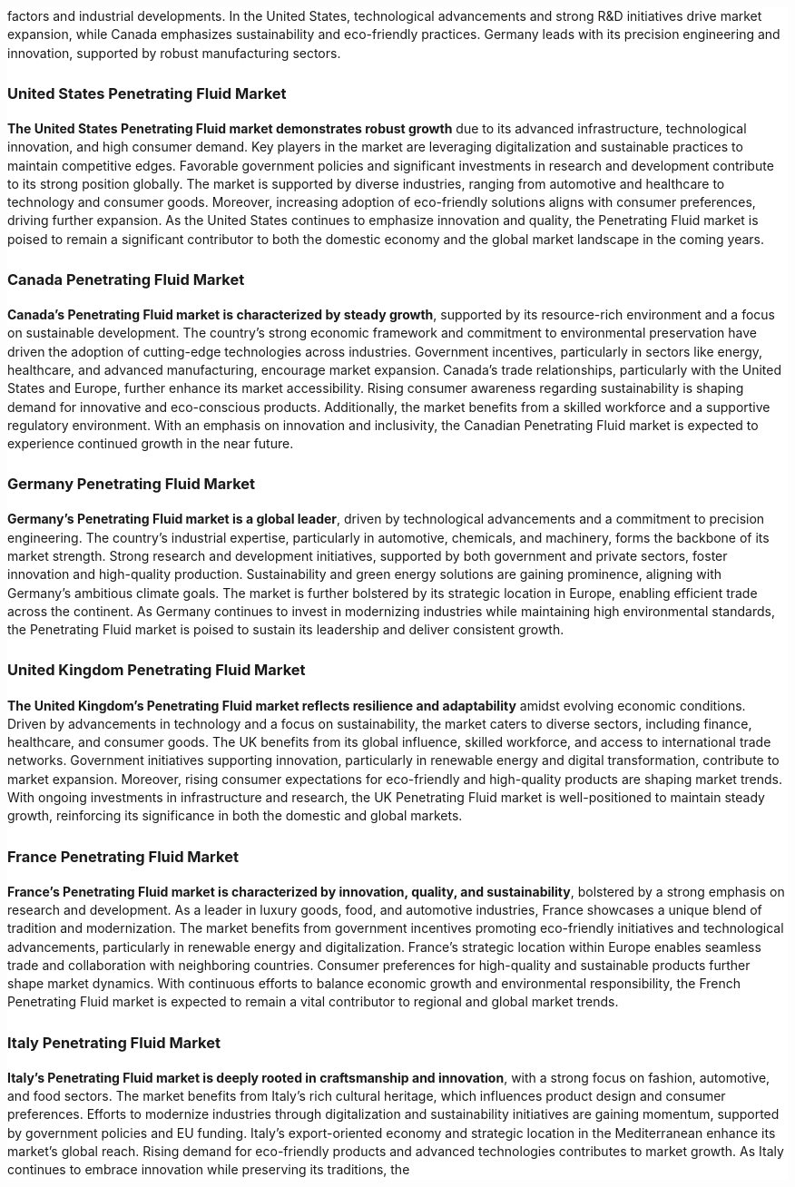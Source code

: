factors and industrial developments. In the United States, technological advancements and strong R&amp;D initiatives drive market expansion, while Canada emphasizes sustainability and eco-friendly practices. Germany leads with its precision engineering and innovation, supported by robust manufacturing sectors.</span></em></p></blockquote><h3><strong>United States Penetrating Fluid Market</strong></h3><p><strong>The United States Penetrating Fluid market demonstrates robust growth</strong> due to its advanced infrastructure, technological innovation, and high consumer demand. Key players in the market are leveraging digitalization and sustainable practices to maintain competitive edges. Favorable government policies and significant investments in research and development contribute to its strong position globally. The market is supported by diverse industries, ranging from automotive and healthcare to technology and consumer goods. Moreover, increasing adoption of eco-friendly solutions aligns with consumer preferences, driving further expansion. As the United States continues to emphasize innovation and quality, the Penetrating Fluid market is poised to remain a significant contributor to both the domestic economy and the global market landscape in the coming years.</p><h3><strong>Canada Penetrating Fluid Market</strong></h3><p><strong>Canada&rsquo;s Penetrating Fluid market is characterized by steady growth</strong>, supported by its resource-rich environment and a focus on sustainable development. The country&rsquo;s strong economic framework and commitment to environmental preservation have driven the adoption of cutting-edge technologies across industries. Government incentives, particularly in sectors like energy, healthcare, and advanced manufacturing, encourage market expansion. Canada&rsquo;s trade relationships, particularly with the United States and Europe, further enhance its market accessibility. Rising consumer awareness regarding sustainability is shaping demand for innovative and eco-conscious products. Additionally, the market benefits from a skilled workforce and a supportive regulatory environment. With an emphasis on innovation and inclusivity, the Canadian Penetrating Fluid market is expected to experience continued growth in the near future.</p><h3><strong>Germany Penetrating Fluid Market</strong></h3><p><strong>Germany&rsquo;s Penetrating Fluid market is a global leader</strong>, driven by technological advancements and a commitment to precision engineering. The country&rsquo;s industrial expertise, particularly in automotive, chemicals, and machinery, forms the backbone of its market strength. Strong research and development initiatives, supported by both government and private sectors, foster innovation and high-quality production. Sustainability and green energy solutions are gaining prominence, aligning with Germany&rsquo;s ambitious climate goals. The market is further bolstered by its strategic location in Europe, enabling efficient trade across the continent. As Germany continues to invest in modernizing industries while maintaining high environmental standards, the Penetrating Fluid market is poised to sustain its leadership and deliver consistent growth.</p><h3><strong>United Kingdom Penetrating Fluid Market</strong></h3><p><strong>The United Kingdom&rsquo;s Penetrating Fluid market reflects resilience and adaptability</strong> amidst evolving economic conditions. Driven by advancements in technology and a focus on sustainability, the market caters to diverse sectors, including finance, healthcare, and consumer goods. The UK benefits from its global influence, skilled workforce, and access to international trade networks. Government initiatives supporting innovation, particularly in renewable energy and digital transformation, contribute to market expansion. Moreover, rising consumer expectations for eco-friendly and high-quality products are shaping market trends. With ongoing investments in infrastructure and research, the UK Penetrating Fluid market is well-positioned to maintain steady growth, reinforcing its significance in both the domestic and global markets.</p><h3><strong>France Penetrating Fluid Market</strong></h3><p><strong>France&rsquo;s Penetrating Fluid market is characterized by innovation, quality, and sustainability</strong>, bolstered by a strong emphasis on research and development. As a leader in luxury goods, food, and automotive industries, France showcases a unique blend of tradition and modernization. The market benefits from government incentives promoting eco-friendly initiatives and technological advancements, particularly in renewable energy and digitalization. France&rsquo;s strategic location within Europe enables seamless trade and collaboration with neighboring countries. Consumer preferences for high-quality and sustainable products further shape market dynamics. With continuous efforts to balance economic growth and environmental responsibility, the French Penetrating Fluid market is expected to remain a vital contributor to regional and global market trends.</p><h3><strong>Italy Penetrating Fluid Market</strong></h3><p><strong>Italy&rsquo;s Penetrating Fluid market is deeply rooted in craftsmanship and innovation</strong>, with a strong focus on fashion, automotive, and food sectors. The market benefits from Italy&rsquo;s rich cultural heritage, which influences product design and consumer preferences. Efforts to modernize industries through digitalization and sustainability initiatives are gaining momentum, supported by government policies and EU funding. Italy&rsquo;s export-oriented economy and strategic location in the Mediterranean enhance its market&rsquo;s global reach. Rising demand for eco-friendly products and advanced technologies contributes to market growth. As Italy continues to embrace innovation while preserving its traditions, the